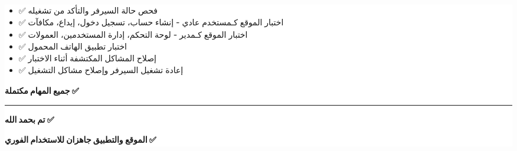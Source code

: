 - ✅ فحص حالة السيرفر والتأكد من تشغيله
- ✅ اختبار الموقع كـمستخدم عادي - إنشاء حساب، تسجيل دخول، إيداع، مكافآت
- ✅ اختبار الموقع كـمدير - لوحة التحكم، إدارة المستخدمين، العمولات
- ✅ اختبار تطبيق الهاتف المحمول
- ✅ إصلاح المشاكل المكتشفة أثناء الاختبار
- ✅ إعادة تشغيل السيرفر وإصلاح مشاكل التشغيل

**جميع المهام مكتملة ✅**

---

**تم بحمد الله ✅**

**الموقع والتطبيق جاهزان للاستخدام الفوري ✅**

